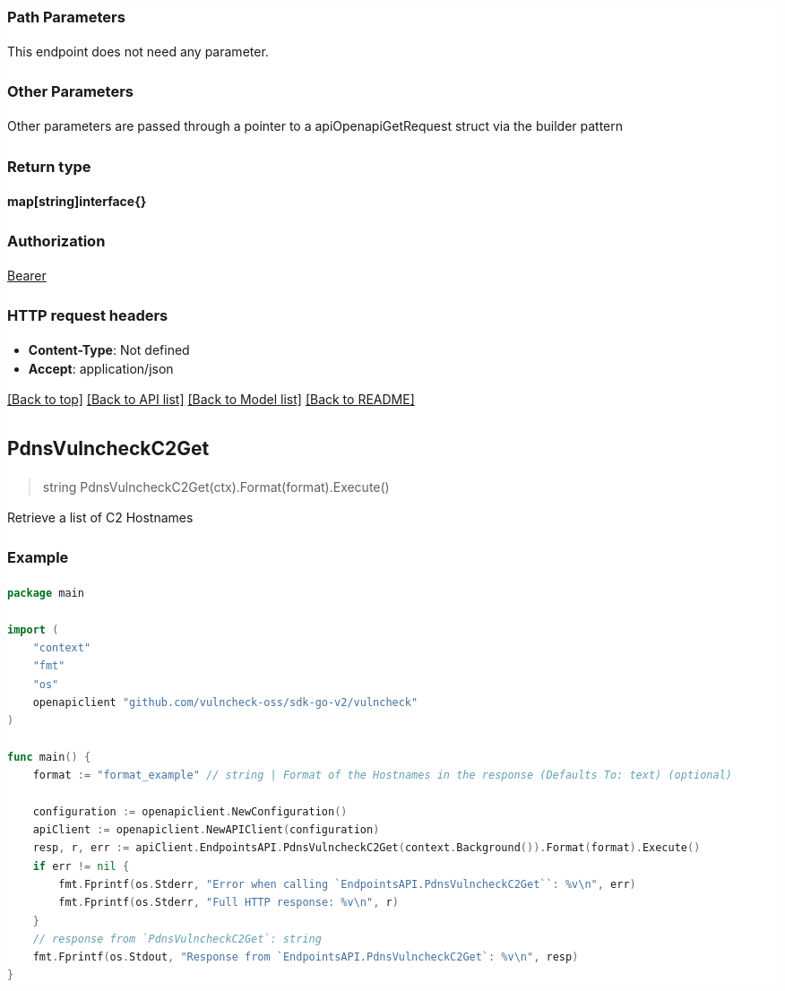 ### Path Parameters

This endpoint does not need any parameter.

### Other Parameters

Other parameters are passed through a pointer to a apiOpenapiGetRequest struct via the builder pattern


### Return type

**map[string]interface{}**

### Authorization

[Bearer](../README.md#Bearer)

### HTTP request headers

- **Content-Type**: Not defined
- **Accept**: application/json

[[Back to top]](#) [[Back to API list]](../README.md#documentation-for-api-endpoints)
[[Back to Model list]](../README.md#documentation-for-models)
[[Back to README]](../README.md)


## PdnsVulncheckC2Get

> string PdnsVulncheckC2Get(ctx).Format(format).Execute()

Retrieve a list of C2 Hostnames



### Example

```go
package main

import (
	"context"
	"fmt"
	"os"
	openapiclient "github.com/vulncheck-oss/sdk-go-v2/vulncheck"
)

func main() {
	format := "format_example" // string | Format of the Hostnames in the response (Defaults To: text) (optional)

	configuration := openapiclient.NewConfiguration()
	apiClient := openapiclient.NewAPIClient(configuration)
	resp, r, err := apiClient.EndpointsAPI.PdnsVulncheckC2Get(context.Background()).Format(format).Execute()
	if err != nil {
		fmt.Fprintf(os.Stderr, "Error when calling `EndpointsAPI.PdnsVulncheckC2Get``: %v\n", err)
		fmt.Fprintf(os.Stderr, "Full HTTP response: %v\n", r)
	}
	// response from `PdnsVulncheckC2Get`: string
	fmt.Fprintf(os.Stdout, "Response from `EndpointsAPI.PdnsVulncheckC2Get`: %v\n", resp)
}
```
